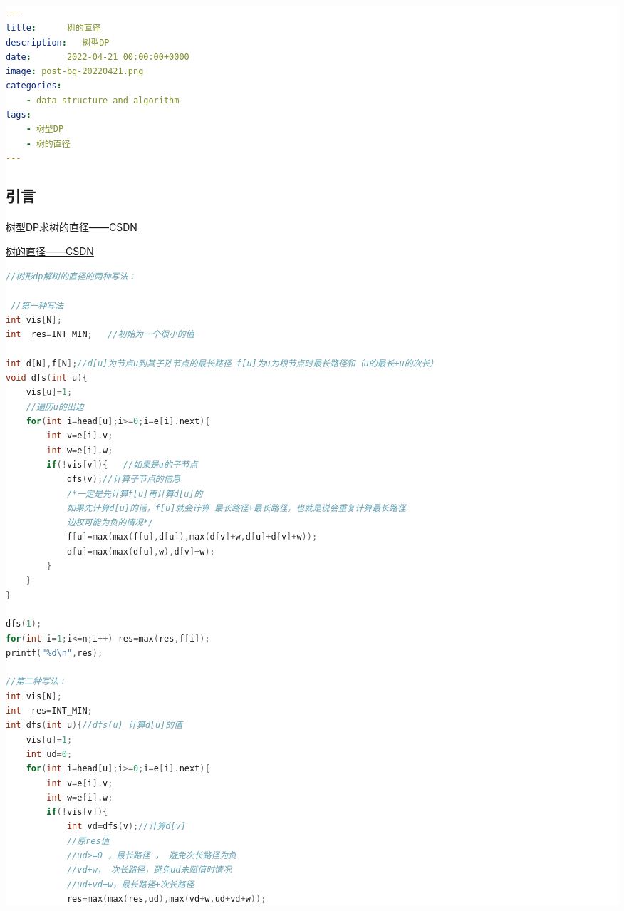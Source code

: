 ```yaml
---
title:      树的直径
description:   树型DP
date:       2022-04-21 00:00:00+0000
image: post-bg-20220421.png
categories:
    - data structure and algorithm 
tags:
    - 树型DP
    - 树的直径 
---
```

## 引言

[树型DP求树的直径——CSDN](https://blog.csdn.net/IAMLSL/article/details/116400270)

[树的直径——CSDN](https://blog.csdn.net/gtgym321/article/details/90523935)

```c++
//树形dp解树的直径的两种写法：

 //第一种写法
int vis[N];
int  res=INT_MIN;   //初始为一个很小的值

int d[N],f[N];//d[u]为节点u到其子孙节点的最长路径 f[u]为u为根节点时最长路径和（u的最长+u的次长）
void dfs(int u){
    vis[u]=1;
    //遍历u的出边
    for(int i=head[u];i>=0;i=e[i].next){   
        int v=e[i].v;
        int w=e[i].w;
    	if(!vis[v]){   //如果是u的子节点
      		dfs(v);//计算子节点的信息
            /*一定是先计算f[u]再计算d[u]的
            如果先计算d[u]的话，f[u]就会计算 最长路径+最长路径，也就是说会重复计算最长路径
            边权可能为负的情况*/
      		f[u]=max(max(f[u],d[u]),max(d[v]+w,d[u]+d[v]+w));
      		d[u]=max(max(d[u],w),d[v]+w);
        }
    }
}

dfs(1);
for(int i=1;i<=n;i++) res=max(res,f[i]);
printf("%d\n",res);

//第二种写法：
int vis[N];
int  res=INT_MIN;
int dfs(int u){//dfs(u) 计算d[u]的值
    vis[u]=1;
    int ud=0;
    for(int i=head[u];i>=0;i=e[i].next){
        int v=e[i].v;
        int w=e[i].w;
    	if(!vis[v]){
            int vd=dfs(v);//计算d[v]
            //原res值
            //ud>=0 ，最长路径 ， 避免次长路径为负
            //vd+w， 次长路径，避免ud未赋值时情况
            //ud+vd+w，最长路径+次长路径
            res=max(max(res,ud),max(vd+w,ud+vd+w));
```